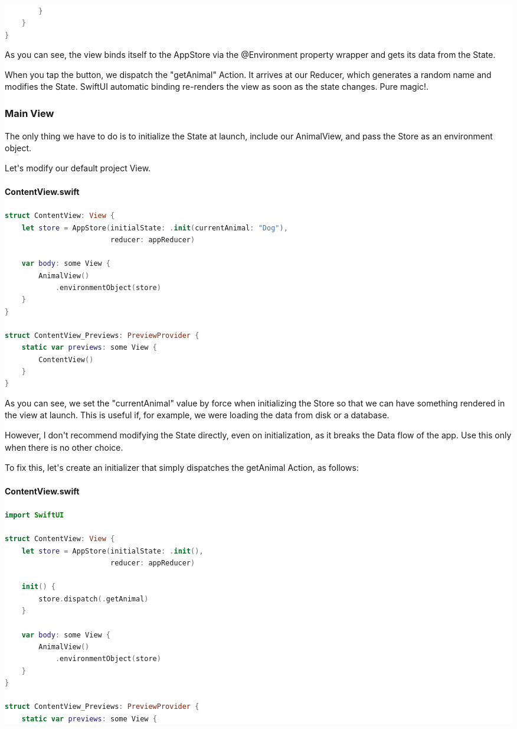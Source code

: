 ```swift
        }
    }
}
```

As you can see, the view binds itself to the AppStore via the @Environment property wrapper and gets its data from the State.

When you tap the button, we dispatch the "getAnimal" Action.  It arrives at our Reducer, which generates a random name and modifies the State.  SwiftUI automatic binding re-renders the view as soon as the state changes.  Pure magic!.


### Main View
The only thing we have to do is to initialize the State at launch, include our AnimalView, and pass the Store as an environment object.

Let's modify our default project View.

#### ContentView.swift
```swift
struct ContentView: View {
    let store = AppStore(initialState: .init(currentAnimal: "Dog"),
                         reducer: appReducer)

    var body: some View {
        AnimalView()
            .environmentObject(store)
    }
}

struct ContentView_Previews: PreviewProvider {
    static var previews: some View {
        ContentView()
    }
}
```

As you can see, we set the "currentAnimal" value by force when initializing the Store so that we can have something rendered in the view at launch.  This is useful if, for example, we were loading the data from disk or a database.

However, I don't recommend modifying the State directly, even on initialization, as it breaks the Data flow of the app. Use this only when there is no other choice.

To fix this, let's create an initializer that simply dispatches the getAnimal Action, as follows:

#### ContentView.swift
```swift
import SwiftUI

struct ContentView: View {
    let store = AppStore(initialState: .init(),
                         reducer: appReducer)

    init() {
        store.dispatch(.getAnimal)
    }

    var body: some View {
        AnimalView()
            .environmentObject(store)
    }
}

struct ContentView_Previews: PreviewProvider {
    static var previews: some View {
```